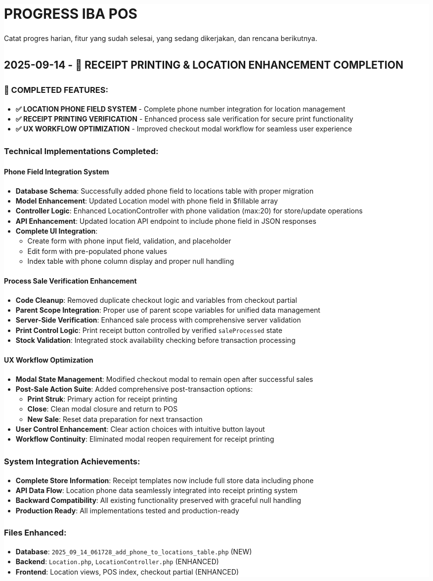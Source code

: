 # PROGRESS IBA POS

Catat progres harian, fitur yang sudah selesai, yang sedang dikerjakan, dan rencana berikutnya.

## 2025-09-14 - 📱 RECEIPT PRINTING & LOCATION ENHANCEMENT COMPLETION

### 🎯 COMPLETED FEATURES:
- **✅ LOCATION PHONE FIELD SYSTEM** - Complete phone number integration for location management
- **✅ RECEIPT PRINTING VERIFICATION** - Enhanced process sale verification for secure print functionality
- **✅ UX WORKFLOW OPTIMIZATION** - Improved checkout modal workflow for seamless user experience

### Technical Implementations Completed:

#### **Phone Field Integration System**
- **Database Schema**: Successfully added phone field to locations table with proper migration
- **Model Enhancement**: Updated Location model with phone field in $fillable array
- **Controller Logic**: Enhanced LocationController with phone validation (max:20) for store/update operations
- **API Enhancement**: Updated location API endpoint to include phone field in JSON responses
- **Complete UI Integration**: 
  - Create form with phone input field, validation, and placeholder
  - Edit form with pre-populated phone values
  - Index table with phone column display and proper null handling

#### **Process Sale Verification Enhancement**
- **Code Cleanup**: Removed duplicate checkout logic and variables from checkout partial
- **Parent Scope Integration**: Proper use of parent scope variables for unified data management
- **Server-Side Verification**: Enhanced sale process with comprehensive server validation
- **Print Control Logic**: Print receipt button controlled by verified `saleProcessed` state
- **Stock Validation**: Integrated stock availability checking before transaction processing

#### **UX Workflow Optimization**
- **Modal State Management**: Modified checkout modal to remain open after successful sales
- **Post-Sale Action Suite**: Added comprehensive post-transaction options:
  - **Print Struk**: Primary action for receipt printing
  - **Close**: Clean modal closure and return to POS
  - **New Sale**: Reset data preparation for next transaction
- **User Control Enhancement**: Clear action choices with intuitive button layout
- **Workflow Continuity**: Eliminated modal reopen requirement for receipt printing

### System Integration Achievements:
- **Complete Store Information**: Receipt templates now include full store data including phone
- **API Data Flow**: Location phone data seamlessly integrated into receipt printing system
- **Backward Compatibility**: All existing functionality preserved with graceful null handling
- **Production Ready**: All implementations tested and production-ready

### Files Enhanced:
- **Database**: `2025_09_14_061728_add_phone_to_locations_table.php` (NEW)
- **Backend**: `Location.php`, `LocationController.php` (ENHANCED)
- **Frontend**: Location views, POS index, checkout partial (ENHANCED)
